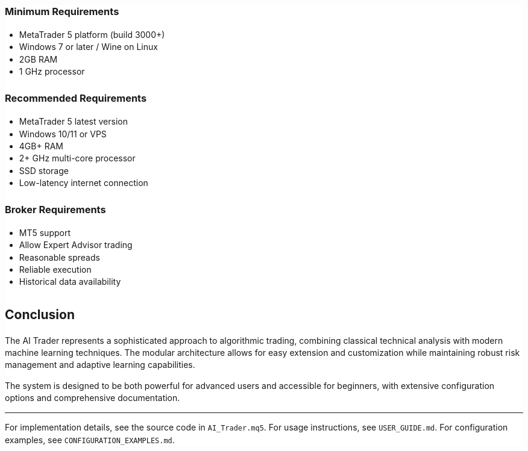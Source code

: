 ### Minimum Requirements
- MetaTrader 5 platform (build 3000+)
- Windows 7 or later / Wine on Linux
- 2GB RAM
- 1 GHz processor

### Recommended Requirements
- MetaTrader 5 latest version
- Windows 10/11 or VPS
- 4GB+ RAM
- 2+ GHz multi-core processor
- SSD storage
- Low-latency internet connection

### Broker Requirements
- MT5 support
- Allow Expert Advisor trading
- Reasonable spreads
- Reliable execution
- Historical data availability

## Conclusion

The AI Trader represents a sophisticated approach to algorithmic trading, combining classical technical analysis with modern machine learning techniques. The modular architecture allows for easy extension and customization while maintaining robust risk management and adaptive learning capabilities.

The system is designed to be both powerful for advanced users and accessible for beginners, with extensive configuration options and comprehensive documentation.

---

For implementation details, see the source code in `AI_Trader.mq5`.
For usage instructions, see `USER_GUIDE.md`.
For configuration examples, see `CONFIGURATION_EXAMPLES.md`.
